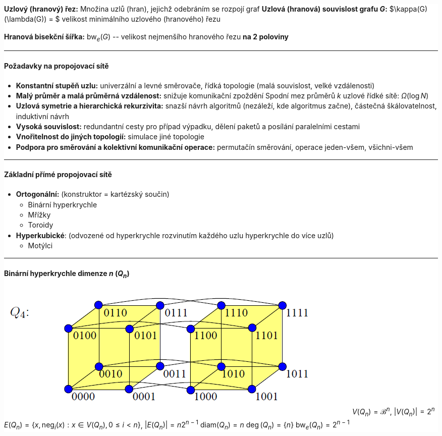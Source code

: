 **Uzlový (hranový) řez:** Množina uzlů (hran), jejichž odebráním se rozpojí graf
**Uzlová (hranová) souvislost grafu $G$:** $\kappa(G) (\lambda(G)) = $ velikost minimálního uzlového (hranového) řezu

**Hranová bisekční šířka:** $\text{bw}_e(G)$ -- velikost nejmenšího hranového řezu **na 2 poloviny**

---

#### Požadavky na propojovací sítě
* **Konstantní stupěň uzlu:** univerzální a levné směrovače, řídká topologie (malá souvislost, velké vzdálenosti)
* **Malý průměr a malá průměrná vzdálenost:** snižuje komunikační zpoždění
Spodní mez průměrů $k$ uzlové řídké sítě: $\Omega(\log N)$
* **Uzlová symetrie a hierarchická rekurzivita:** snazší návrh algoritmů (nezáleží, kde algoritmus začne), částečná škálovatelnost, induktivní návrh
* **Vysoká souvislost:** redundantní cesty pro případ výpadku, dělení paketů a posílání paralelními cestami
* **Vnořitelnost do jiných topologií:** simulace jiné topologie
* **Podpora pro směrování a kolektivní komunikační operace:** permutačín směrování, operace jeden-všem, všichni-všem

---

#### Základní přímé propojovací sítě
* **Ortogonální:** (konstruktor = kartézský součin)
    * Binární hyperkrychle
    * Mřížky
    * Toroidy
* **Hyperkubické**: (odvozené od hyperkrychle rozvinutím každého uzlu hyperkrychle do více uzlů)
    * Motýlci

---

#### Binární hyperkrychle dimenze $n$ $(Q_n)$
![](hyperk.png)
$V(Q_n) = \mathcal B^n$, $|V(Q_n)| = 2^n$
$E(Q_n) = \{x, \text{neg}_i(x): x \in V(Q_n), 0\leq i \lt n\}$, $|E(Q_n)| = n2^{n-1}$
$\text{diam}(Q_n) = n$
$\deg(Q_n) = \{n\}$
$\text{bw}_e(Q_n) = 2^{n-1}$
